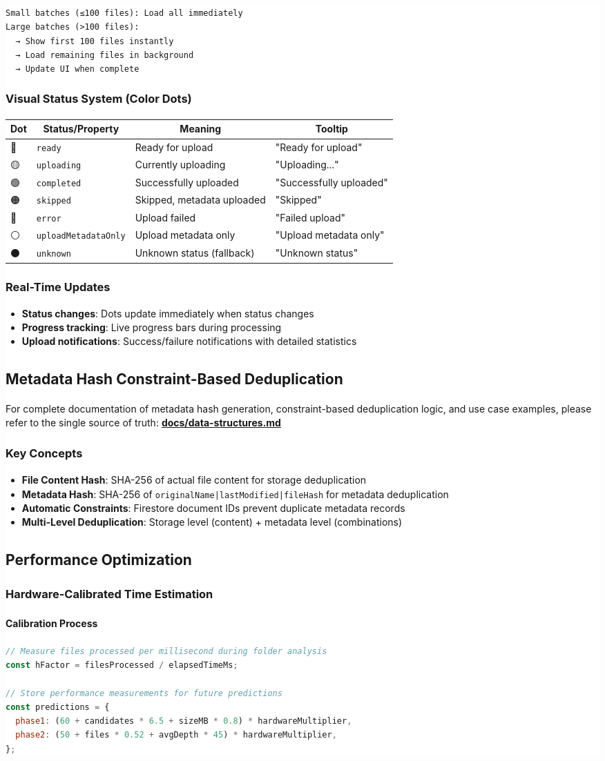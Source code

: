 ```
Small batches (≤100 files): Load all immediately
Large batches (>100 files):
  → Show first 100 files instantly
  → Load remaining files in background
  → Update UI when complete
```

### Visual Status System (Color Dots)

| Dot | Status/Property        | Meaning                   | Tooltip                   |
| --- | ---------------------- | ------------------------- | ------------------------- |
| 🔵  | `ready`                | Ready for upload          | "Ready for upload"        |
| 🟡  | `uploading`            | Currently uploading       | "Uploading..."            |
| 🟢  | `completed`            | Successfully uploaded     | "Successfully uploaded"   |
| 🟠  | `skipped`              | Skipped, metadata uploaded | "Skipped" |
| 🔴  | `error`                | Upload failed             | "Failed upload"           |
| ⚪  | `uploadMetadataOnly`   | Upload metadata only      | "Upload metadata only"    |
| ⚫  | `unknown`              | Unknown status (fallback) | "Unknown status"          |

### Real-Time Updates

- **Status changes**: Dots update immediately when status changes
- **Progress tracking**: Live progress bars during processing
- **Upload notifications**: Success/failure notifications with detailed statistics

## Metadata Hash Constraint-Based Deduplication

For complete documentation of metadata hash generation, constraint-based deduplication logic, and use case examples, please refer to the single source of truth: **[docs/data-structures.md](./data-structures.md#file-metadata-records)**

### Key Concepts

- **File Content Hash**: SHA-256 of actual file content for storage deduplication
- **Metadata Hash**: SHA-256 of `originalName|lastModified|fileHash` for metadata deduplication
- **Automatic Constraints**: Firestore document IDs prevent duplicate metadata records
- **Multi-Level Deduplication**: Storage level (content) + metadata level (combinations)

## Performance Optimization

### Hardware-Calibrated Time Estimation

#### Calibration Process

```javascript
// Measure files processed per millisecond during folder analysis
const hFactor = filesProcessed / elapsedTimeMs;

// Store performance measurements for future predictions
const predictions = {
  phase1: (60 + candidates * 6.5 + sizeMB * 0.8) * hardwareMultiplier,
  phase2: (50 + files * 0.52 + avgDepth * 45) * hardwareMultiplier,
};
```
